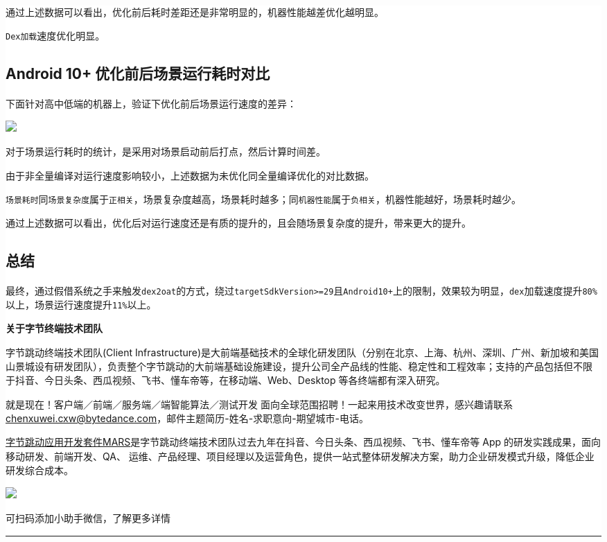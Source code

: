 通过上述数据可以看出，优化前后耗时差距还是非常明显的，机器性能越差优化越明显。

`Dex加载`速度优化明显。

## Android 10+ 优化前后场景运行耗时对比

下面针对高中低端的机器上，验证下优化前后场景运行速度的差异：

![](https://proxy-prod.omnivore-image-cache.app/0x0,s3RV3XasjOKLL5cuLPuH4l4AUPfHt-osWTlJWyXKoneg/https://static001.geekbang.org/infoq/79/797c3d5fc69a8985af48f296b4a3790b.png)

对于场景运行耗时的统计，是采用对场景启动前后打点，然后计算时间差。

由于非全量编译对运行速度影响较小，上述数据为未优化同全量编译优化的对比数据。

`场景耗时`同`场景复杂度`属于`正相关`，场景复杂度越高，场景耗时越多；同`机器性能`属于`负相关`，机器性能越好，场景耗时越少。

通过上述数据可以看出，优化后对运行速度还是有质的提升的，且会随场景复杂度的提升，带来更大的提升。

## 总结

最终，通过假借系统之手来触发`dex2oat`的方式，绕过`targetSdkVersion>=29`且`Android10+`上的限制，效果较为明显，`dex`加载速度提升`80%`以上，场景运行速度提升`11%`以上。

**关于字节终端技术团队**

字节跳动终端技术团队(Client Infrastructure)是大前端基础技术的全球化研发团队（分别在北京、上海、杭州、深圳、广州、新加坡和美国山景城设有研发团队），负责整个字节跳动的大前端基础设施建设，提升公司全产品线的性能、稳定性和工程效率；支持的产品包括但不限于抖音、今日头条、西瓜视频、飞书、懂车帝等，在移动端、Web、Desktop 等各终端都有深入研究。

就是现在！客户端／前端／服务端／端智能算法／测试开发 面向全球范围招聘！一起来用技术改变世界，感兴趣请联系 chenxuwei.cxw@bytedance.com，邮件主题简历-姓名-求职意向-期望城市-电话。

[字节跳动应用开发套件MARS](https://xie.infoq.cn/link?target=https%3A%2F%2Fwww.volcengine.com%2Fproduct%2Fvemars%2F%3Futm%5Fsource%3Dwechat%26utm%5Fmedium%3Darticle%26utm%5Fterm%3Dwx%5Freadmore%26utm%5Fcampaign%3Dshouye%26utm%5Fcontent%3Dvemars)是字节跳动终端技术团队过去九年在抖音、今日头条、西瓜视频、飞书、懂车帝等 App 的研发实践成果，面向移动研发、前端开发、QA、 运维、产品经理、项目经理以及运营角色，提供一站式整体研发解决方案，助力企业研发模式升级，降低企业研发综合成本。

![](https://proxy-prod.omnivore-image-cache.app/0x0,sOEPu6dnJkUd8e7-IutEKsY7-gYifI1Moo3WipFiLHig/https://static001.geekbang.org/infoq/e3/e3e5bd2d7c28d6d7cd13b794f4323ecc.webp?x-oss-process=image%2Fresize%2Cp_80%2Fformat%2Cpng)

可扫码添加小助手微信，了解更多详情

---

